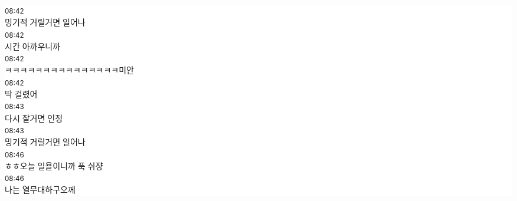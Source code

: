 <div class="message-date" markdown="1">
<small>08:42</small>
</div>
<div markdown="1">
밍기적 거릴거면 일어나
</div>
</div>
<div class="message" markdown="1">
<div class="message-date" markdown="1">
<small>08:42</small>
</div>
<div markdown="1">
시간 아까우니까
</div>
</div>
<div class="message" markdown="1">
<div class="message-date" markdown="1">
<small>08:42</small>
</div>
<div markdown="1">
ㅋㅋㅋㅋㅋㅋㅋㅋㅋㅋㅋㅋㅋㅋㅋ미안
</div>
</div>
<div class="message" markdown="1">
<div class="message-date" markdown="1">
<small>08:42</small>
</div>
<div markdown="1">
딱 걸렸어
</div>
</div>
<div class="message" markdown="1">
<div class="message-date" markdown="1">
<small>08:43</small>
</div>
<div markdown="1">
다시 잘거면 인정
</div>
</div>
<div class="message" markdown="1">
<div class="message-date" markdown="1">
<small>08:43</small>
</div>
<div markdown="1">
밍기적 거릴거면 일어나
</div>
</div>
<div class="message" markdown="1">
<div class="message-date" markdown="1">
<small>08:46</small>
</div>
<div markdown="1">
ㅎㅎ오늘 일욜이니까 푹 쉬쟝
</div>
</div>
<div class="message" markdown="1">
<div class="message-date" markdown="1">
<small>08:46</small>
</div>
<div markdown="1">
나는 열무대하구오께
</div>
</div>
<div class="message" markdown="1">